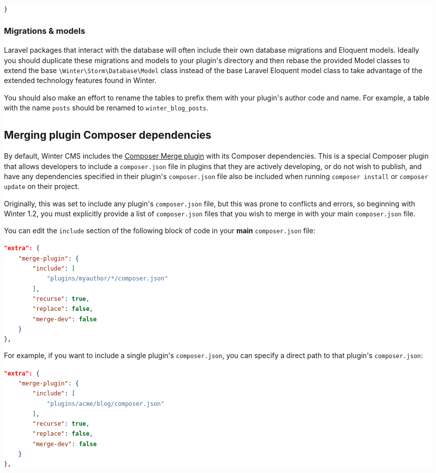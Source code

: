 ```php
}
```

### Migrations & models

Laravel packages that interact with the database will often include their own database migrations and Eloquent models. Ideally you should duplicate these migrations and models to your plugin's directory and then rebase the provided Model classes to extend the base `\Winter\Storm\Database\Model` class instead of the base Laravel Eloquent model class to take advantage of the extended technology features found in Winter.

You should also make an effort to rename the tables to prefix them with your plugin's author code and name. For example, a table with the name `posts` should be renamed to `winter_blog_posts`.

## Merging plugin Composer dependencies

By default, Winter CMS includes the [Composer Merge plugin](https://github.com/wikimedia/composer-merge-plugin) with its Composer dependencies. This is a special Composer plugin that allows developers to include a `composer.json` file in plugins that they are actively developing, or do not wish to publish, and have any dependencies specified in their plugin's `composer.json` file also be included when running `composer install` or `composer update` on their project.

Originally, this was set to include any plugin's `composer.json` file, but this was prone to conflicts and errors, so beginning with Winter 1.2, you must explicitly provide a list of `composer.json` files that you wish to merge in with your main `composer.json` file.

You can edit the `include` section of the following block of code in your **main** `composer.json` file:

```json
"extra": {
    "merge-plugin": {
        "include": [
            "plugins/myauthor/*/composer.json"
        ],
        "recurse": true,
        "replace": false,
        "merge-dev": false
    }
},
```

For example, if you want to include a single plugin's `composer.json`, you can specify a direct path to that plugin's `composer.json`:

```json
"extra": {
    "merge-plugin": {
        "include": [
            "plugins/acme/blog/composer.json"
        ],
        "recurse": true,
        "replace": false,
        "merge-dev": false
    }
},
```

